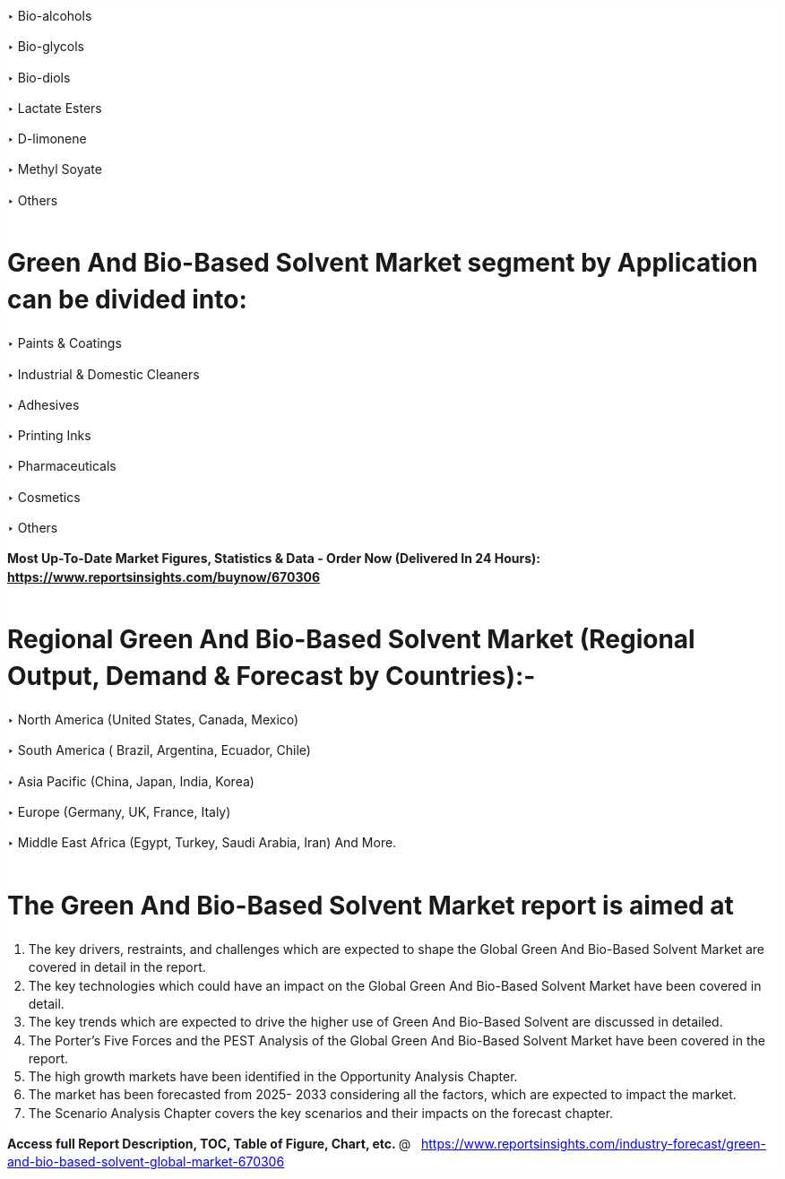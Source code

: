 ‣ Bio-alcohols

‣ Bio-glycols

‣ Bio-diols

‣ Lactate Esters

‣ D-limonene

‣ Methyl Soyate

‣ Others

# <strong>Green And Bio-Based Solvent Market segment by Application can be divided into:</strong>

‣ Paints & Coatings

‣ Industrial & Domestic Cleaners

‣ Adhesives

‣ Printing Inks

‣ Pharmaceuticals

‣ Cosmetics

‣ Others

<strong>Most Up-To-Date Market Figures, Statistics & Data - Order Now (Delivered In 24 Hours): <a href=https://www.reportsinsights.com/buynow/670306>https://www.reportsinsights.com/buynow/670306</a></strong>

# <strong>Regional Green And Bio-Based Solvent Market (Regional Output, Demand &amp; Forecast by Countries):-</strong>

‣ North America (United States, Canada, Mexico)

‣ South America ( Brazil, Argentina, Ecuador, Chile)

‣ Asia Pacific (China, Japan, India, Korea)

‣ Europe (Germany, UK, France, Italy)

‣ Middle East Africa (Egypt, Turkey, Saudi Arabia, Iran) And More.

# <strong>The Green And Bio-Based Solvent Market report is aimed at</strong>
<ol>
  <li>The key drivers, restraints, and challenges which are expected to shape the Global Green And Bio-Based Solvent Market are covered in detail in the report.</li>
  <li>The key technologies which could have an impact on the Global Green And Bio-Based Solvent Market have been covered in detail.</li>
  <li>The key trends which are expected to drive the higher use of Green And Bio-Based Solvent are discussed in detailed.</li>
  <li>The Porter’s Five Forces and the PEST Analysis of the Global Green And Bio-Based Solvent Market have been covered in the report.</li>
  <li>The high growth markets have been identified in the Opportunity Analysis Chapter.</li>
  <li>The market has been forecasted from 2025- 2033 considering all the factors, which are expected to impact the market.</li>
  <li>The Scenario Analysis Chapter covers the key scenarios and their impacts on the forecast chapter.</li>
</ol>
<strong>Access full Report Description, TOC, Table of Figure, Chart, etc. </strong>@   <a href=https://www.reportsinsights.com/industry-forecast/green-and-bio-based-solvent-global-market-670306 style=color:#0000ff;>https://www.reportsinsights.com/industry-forecast/green-and-bio-based-solvent-global-market-670306</a>